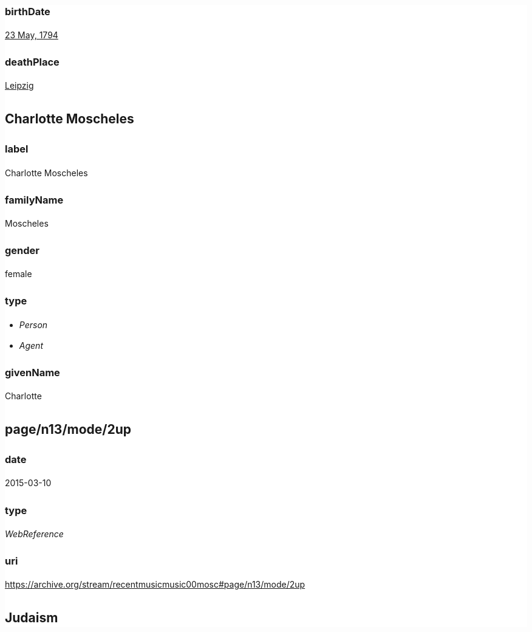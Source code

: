 ### birthDate


[23 May, 1794](#23-May-1794)

### deathPlace


[Leipzig](#Leipzig)

## Charlotte Moscheles

### label


Charlotte Moscheles

### familyName


Moscheles

### gender


female

### type

 - *Person*

 - *Agent*

### givenName


Charlotte

## page/n13/mode/2up

### date


2015-03-10

### type


*WebReference*

### uri


https://archive.org/stream/recentmusicmusic00mosc#page/n13/mode/2up

## Judaism
